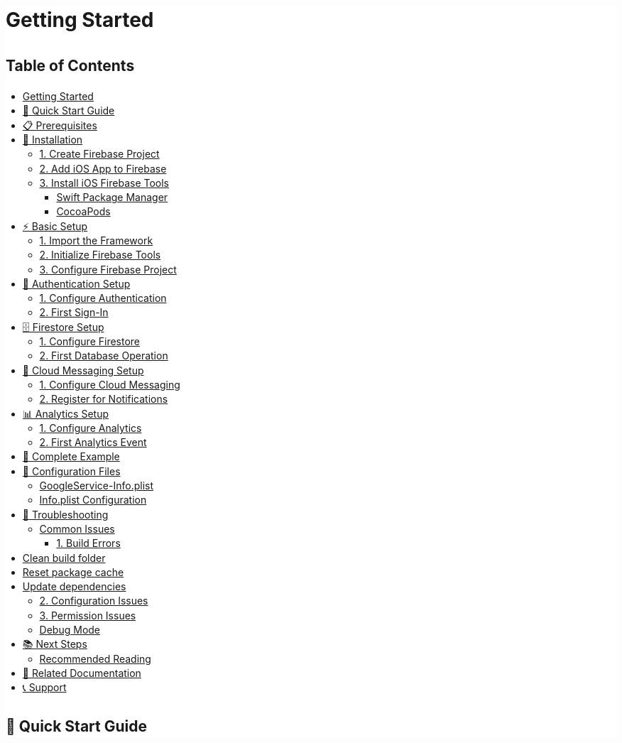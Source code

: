 # Getting Started


## Table of Contents
- [Getting Started](#getting-started)
- [🚀 Quick Start Guide](#-quick-start-guide)
- [📋 Prerequisites](#-prerequisites)
- [🔧 Installation](#-installation)
  - [1. Create Firebase Project](#1-create-firebase-project)
  - [2. Add iOS App to Firebase](#2-add-ios-app-to-firebase)
  - [3. Install iOS Firebase Tools](#3-install-ios-firebase-tools)
    - [Swift Package Manager](#swift-package-manager)
    - [CocoaPods](#cocoapods)
- [⚡ Basic Setup](#-basic-setup)
  - [1. Import the Framework](#1-import-the-framework)
  - [2. Initialize Firebase Tools](#2-initialize-firebase-tools)
  - [3. Configure Firebase Project](#3-configure-firebase-project)
- [🔐 Authentication Setup](#-authentication-setup)
  - [1. Configure Authentication](#1-configure-authentication)
  - [2. First Sign-In](#2-first-sign-in)
- [🗄️ Firestore Setup](#-firestore-setup)
  - [1. Configure Firestore](#1-configure-firestore)
  - [2. First Database Operation](#2-first-database-operation)
- [📱 Cloud Messaging Setup](#-cloud-messaging-setup)
  - [1. Configure Cloud Messaging](#1-configure-cloud-messaging)
  - [2. Register for Notifications](#2-register-for-notifications)
- [📊 Analytics Setup](#-analytics-setup)
  - [1. Configure Analytics](#1-configure-analytics)
  - [2. First Analytics Event](#2-first-analytics-event)
- [🎯 Complete Example](#-complete-example)
- [🔧 Configuration Files](#-configuration-files)
  - [GoogleService-Info.plist](#googleservice-infoplist)
  - [Info.plist Configuration](#infoplist-configuration)
- [🚨 Troubleshooting](#-troubleshooting)
  - [Common Issues](#common-issues)
    - [1. Build Errors](#1-build-errors)
- [Clean build folder](#clean-build-folder)
- [Reset package cache](#reset-package-cache)
- [Update dependencies](#update-dependencies)
    - [2. Configuration Issues](#2-configuration-issues)
    - [3. Permission Issues](#3-permission-issues)
  - [Debug Mode](#debug-mode)
- [📚 Next Steps](#-next-steps)
  - [Recommended Reading](#recommended-reading)
- [🔗 Related Documentation](#-related-documentation)
- [📞 Support](#-support)



## 🚀 Quick Start Guide
